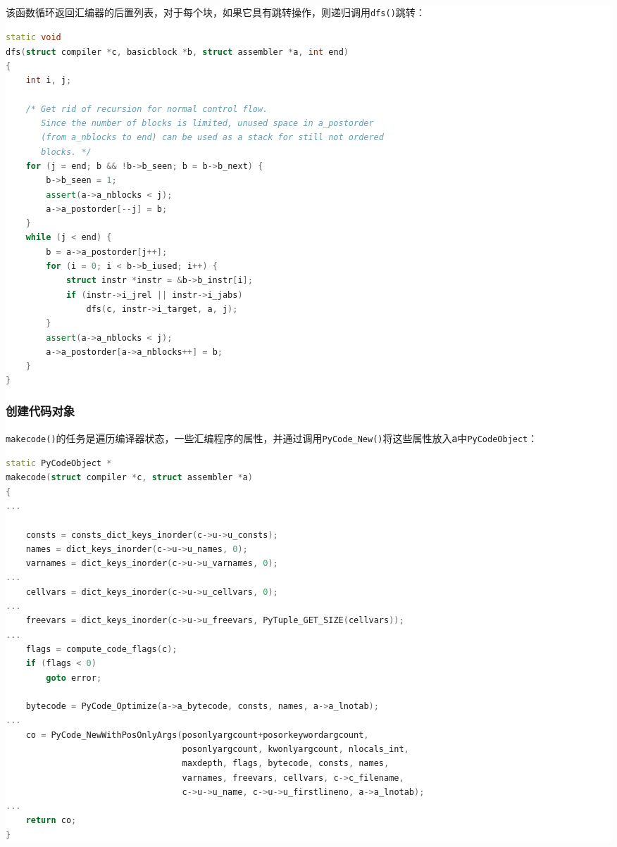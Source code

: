 该函数循环返回汇编器的后置列表，对于每个块，如果它具有跳转操作，则递归调用`dfs()`跳转：

```cpp
static void
dfs(struct compiler *c, basicblock *b, struct assembler *a, int end)
{
    int i, j;

    /* Get rid of recursion for normal control flow.
       Since the number of blocks is limited, unused space in a_postorder
       (from a_nblocks to end) can be used as a stack for still not ordered
       blocks. */
    for (j = end; b && !b->b_seen; b = b->b_next) {
        b->b_seen = 1;
        assert(a->a_nblocks < j);
        a->a_postorder[--j] = b;
    }
    while (j < end) {
        b = a->a_postorder[j++];
        for (i = 0; i < b->b_iused; i++) {
            struct instr *instr = &b->b_instr[i];
            if (instr->i_jrel || instr->i_jabs)
                dfs(c, instr->i_target, a, j);
        }
        assert(a->a_nblocks < j);
        a->a_postorder[a->a_nblocks++] = b;
    }
}
```

### 创建代码对象

`makecode()`的任务是遍历编译器状态，一些汇编程序的属性，并通过调用`PyCode_New()`将这些属性放入a中`PyCodeObject`：

```cpp
static PyCodeObject *
makecode(struct compiler *c, struct assembler *a)
{
...

    consts = consts_dict_keys_inorder(c->u->u_consts);
    names = dict_keys_inorder(c->u->u_names, 0);
    varnames = dict_keys_inorder(c->u->u_varnames, 0);
...
    cellvars = dict_keys_inorder(c->u->u_cellvars, 0);
...
    freevars = dict_keys_inorder(c->u->u_freevars, PyTuple_GET_SIZE(cellvars));
...
    flags = compute_code_flags(c);
    if (flags < 0)
        goto error;

    bytecode = PyCode_Optimize(a->a_bytecode, consts, names, a->a_lnotab);
...
    co = PyCode_NewWithPosOnlyArgs(posonlyargcount+posorkeywordargcount,
                                   posonlyargcount, kwonlyargcount, nlocals_int, 
                                   maxdepth, flags, bytecode, consts, names,
                                   varnames, freevars, cellvars, c->c_filename,
                                   c->u->u_name, c->u->u_firstlineno, a->a_lnotab);
...
    return co;
}
```
